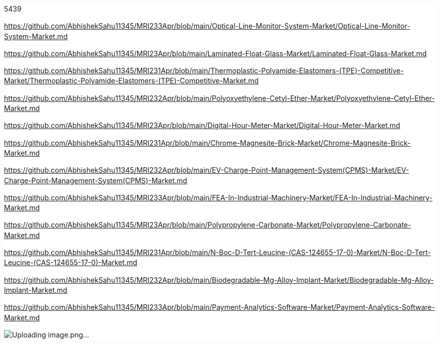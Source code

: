 5439</p><p><a href="https://github.com/AbhishekSahu11345/MRI233Apr/blob/main/Optical-Line-Monitor-System-Market/Optical-Line-Monitor-System-Market.md">https://github.com/AbhishekSahu11345/MRI233Apr/blob/main/Optical-Line-Monitor-System-Market/Optical-Line-Monitor-System-Market.md</a></p><p><a href="https://github.com/AbhishekSahu11345/MRI23Apr/blob/main/Laminated-Float-Glass-Market/Laminated-Float-Glass-Market.md">https://github.com/AbhishekSahu11345/MRI23Apr/blob/main/Laminated-Float-Glass-Market/Laminated-Float-Glass-Market.md</a></p><p><a href="https://github.com/AbhishekSahu11345/MRI231Apr/blob/main/Thermoplastic-Polyamide-Elastomers-(TPE)-Competitive-Market/Thermoplastic-Polyamide-Elastomers-(TPE)-Competitive-Market.md">https://github.com/AbhishekSahu11345/MRI231Apr/blob/main/Thermoplastic-Polyamide-Elastomers-(TPE)-Competitive-Market/Thermoplastic-Polyamide-Elastomers-(TPE)-Competitive-Market.md</a></p><p><a href="https://github.com/AbhishekSahu11345/MRI232Apr/blob/main/Polyoxyethylene-Cetyl-Ether-Market/Polyoxyethylene-Cetyl-Ether-Market.md">https://github.com/AbhishekSahu11345/MRI232Apr/blob/main/Polyoxyethylene-Cetyl-Ether-Market/Polyoxyethylene-Cetyl-Ether-Market.md</a></p><p><a href="https://github.com/AbhishekSahu11345/MRI23Apr/blob/main/Digital-Hour-Meter-Market/Digital-Hour-Meter-Market.md">https://github.com/AbhishekSahu11345/MRI23Apr/blob/main/Digital-Hour-Meter-Market/Digital-Hour-Meter-Market.md</a></p><p><a href="https://github.com/AbhishekSahu11345/MRI231Apr/blob/main/Chrome-Magnesite-Brick-Market/Chrome-Magnesite-Brick-Market.md">https://github.com/AbhishekSahu11345/MRI231Apr/blob/main/Chrome-Magnesite-Brick-Market/Chrome-Magnesite-Brick-Market.md</a></p><p><a href="https://github.com/AbhishekSahu11345/MRI232Apr/blob/main/EV-Charge-Point-Management-System(CPMS)-Market/EV-Charge-Point-Management-System(CPMS)-Market.md">https://github.com/AbhishekSahu11345/MRI232Apr/blob/main/EV-Charge-Point-Management-System(CPMS)-Market/EV-Charge-Point-Management-System(CPMS)-Market.md</a></p><p><a href="https://github.com/AbhishekSahu11345/MRI233Apr/blob/main/FEA-In-Industrial-Machinery-Market/FEA-In-Industrial-Machinery-Market.md">https://github.com/AbhishekSahu11345/MRI233Apr/blob/main/FEA-In-Industrial-Machinery-Market/FEA-In-Industrial-Machinery-Market.md</a></p><p><a href="https://github.com/AbhishekSahu11345/MRI23Apr/blob/main/Polypropylene-Carbonate-Market/Polypropylene-Carbonate-Market.md">https://github.com/AbhishekSahu11345/MRI23Apr/blob/main/Polypropylene-Carbonate-Market/Polypropylene-Carbonate-Market.md</a></p><p><a href="https://github.com/AbhishekSahu11345/MRI231Apr/blob/main/N-Boc-D-Tert-Leucine-(CAS-124655-17-0)-Market/N-Boc-D-Tert-Leucine-(CAS-124655-17-0)-Market.md">https://github.com/AbhishekSahu11345/MRI231Apr/blob/main/N-Boc-D-Tert-Leucine-(CAS-124655-17-0)-Market/N-Boc-D-Tert-Leucine-(CAS-124655-17-0)-Market.md</a></p><p><a href="https://github.com/AbhishekSahu11345/MRI232Apr/blob/main/Biodegradable-Mg-Alloy-Implant-Market/Biodegradable-Mg-Alloy-Implant-Market.md">https://github.com/AbhishekSahu11345/MRI232Apr/blob/main/Biodegradable-Mg-Alloy-Implant-Market/Biodegradable-Mg-Alloy-Implant-Market.md</a></p><p><a href="https://github.com/AbhishekSahu11345/MRI233Apr/blob/main/Payment-Analytics-Software-Market/Payment-Analytics-Software-Market.md">https://github.com/AbhishekSahu11345/MRI233Apr/blob/main/Payment-Analytics-Software-Market/Payment-Analytics-Software-Market.md</a></p>
![Uploading image.png…]()
